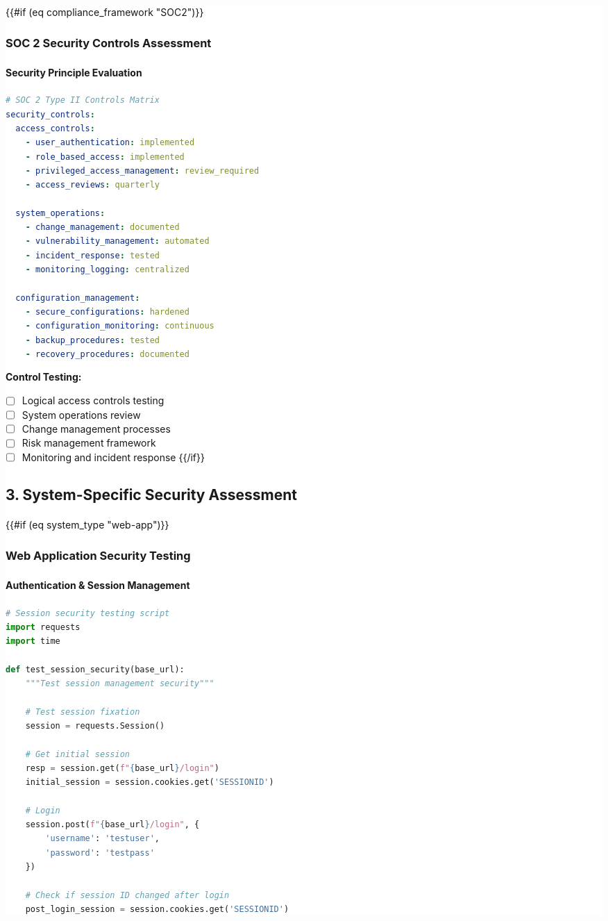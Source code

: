 {{#if (eq compliance_framework "SOC2")}}
### SOC 2 Security Controls Assessment

#### Security Principle Evaluation
```yaml
# SOC 2 Type II Controls Matrix
security_controls:
  access_controls:
    - user_authentication: implemented
    - role_based_access: implemented
    - privileged_access_management: review_required
    - access_reviews: quarterly
  
  system_operations:
    - change_management: documented
    - vulnerability_management: automated
    - incident_response: tested
    - monitoring_logging: centralized
  
  configuration_management:
    - secure_configurations: hardened
    - configuration_monitoring: continuous
    - backup_procedures: tested
    - recovery_procedures: documented
```

**Control Testing:**
- [ ] Logical access controls testing
- [ ] System operations review
- [ ] Change management processes
- [ ] Risk management framework
- [ ] Monitoring and incident response
{{/if}}

## 3. System-Specific Security Assessment

{{#if (eq system_type "web-app")}}
### Web Application Security Testing

#### Authentication & Session Management
```python
# Session security testing script
import requests
import time

def test_session_security(base_url):
    """Test session management security"""
    
    # Test session fixation
    session = requests.Session()
    
    # Get initial session
    resp = session.get(f"{base_url}/login")
    initial_session = session.cookies.get('SESSIONID')
    
    # Login
    session.post(f"{base_url}/login", {
        'username': 'testuser',
        'password': 'testpass'
    })
    
    # Check if session ID changed after login
    post_login_session = session.cookies.get('SESSIONID')
```